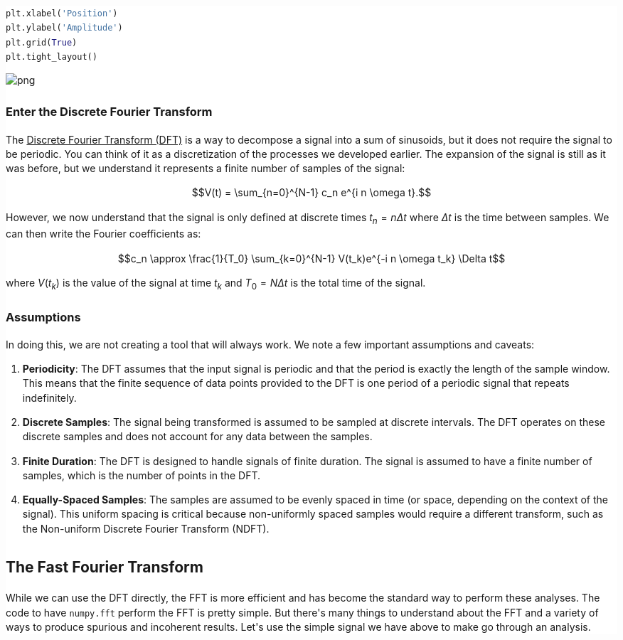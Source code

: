 ```python
plt.xlabel('Position')
plt.ylabel('Amplitude')
plt.grid(True)
plt.tight_layout()
```


    
![png](../images/activity-Waves-Applying_the_FFT_activity-Waves-Applying_the_FFT_tmp_12_0.png)
    


### Enter the Discrete Fourier Transform

The [Discrete Fourier Transform (DFT)](https://en.wikipedia.org/wiki/Discrete_Fourier_transform) is a way to decompose a signal into a sum of sinusoids, but it does not require the signal to be periodic. You can think of it as a discretization of the processes we developed earlier. The expansion of the signal is still as it was before, but we understand it represents a finite number of samples of the signal:

$$V(t) = \sum_{n=0}^{N-1} c_n e^{i n \omega t}.$$

However, we now understand that the signal is only defined at discrete times $t_n = n \Delta t$ where $\Delta t$ is the time between samples. We can then write the Fourier coefficients as:

$$c_n \approx \frac{1}{T_0} \sum_{k=0}^{N-1} V(t_k)e^{-i n \omega t_k} \Delta t$$

where $V(t_k)$ is the value of the signal at time $t_k$ and $T_0 = N \Delta t$ is the total time of the signal.

### Assumptions

In doing this, we are not creating a tool that will always work. We note a few important assumptions and caveats:

1. **Periodicity**: The DFT assumes that the input signal is periodic and that the period is exactly the length of the sample window. This means that the finite sequence of data points provided to the DFT is one period of a periodic signal that repeats indefinitely.

2. **Discrete Samples**: The signal being transformed is assumed to be sampled at discrete intervals. The DFT operates on these discrete samples and does not account for any data between the samples.

3. **Finite Duration**: The DFT is designed to handle signals of finite duration. The signal is assumed to have a finite number of samples, which is the number of points in the DFT.

4. **Equally-Spaced Samples**: The samples are assumed to be evenly spaced in time (or space, depending on the context of the signal). This uniform spacing is critical because non-uniformly spaced samples would require a different transform, such as the Non-uniform Discrete Fourier Transform (NDFT).

## The Fast Fourier Transform

While we can use the DFT directly, the FFT is more efficient and has become the standard way to perform these analyses. The code to have `numpy.fft` perform the FFT is pretty simple. But there's many things to understand about the FFT and a variety of ways to produce spurious and incoherent results. Let's use the simple signal we have above to make go through an analysis.

